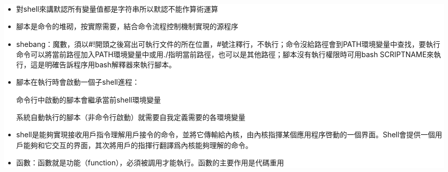 * 對shell來講默認所有變量值都是字符串所以默認不能作算術運算

* 腳本是命令的堆砌，按實際需要，結合命令流程控制機制實現的源程序    

* shebang：魔數，須以#!開頭之後寫出可執行文件的所在位置，#號注釋行，不執行；命令沒給路徑會到PATH環境變量中查找，要執行命令可以將當前路徑加入PATH環境變量中或用./指明當前路徑，也可以是其他路徑；腳本沒有執行權限時可用bash SCRIPTNAME來執行，這是明確告訴程序用bash解釋器來執行腳本。

* 腳本在執行時會啟動一個子shell進程：

  命令行中啟動的腳本會繼承當前shell環境變量

  系統自動執行的腳本（非命令行啟動）就需要自我定義需要的各環境變量

* shell是能夠實現接收用戶指令理解用戶接令的命令，並將它傳輸給內核，由內核指揮某個應用程序啓動的一個界面。Shell會提供一個用戶能夠和它交互的界面，其次將用戶的指揮行翻譯爲內核能夠理解的命令。

* 函數：函數就是功能（function），必須被調用才能執行。函數的主要作用是代碼重用

